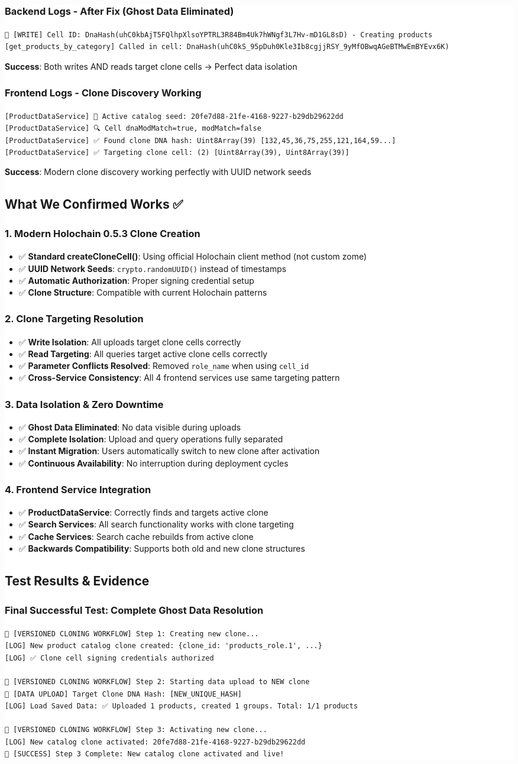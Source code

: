 ### Backend Logs - After Fix (Ghost Data Eliminated)
```
📝 [WRITE] Cell ID: DnaHash(uhC0kbAjT5FQlhpXlsoYPTRL3R84Bm4Uk7hWNgf3L7Hv-mD1GL8sD) - Creating products
[get_products_by_category] Called in cell: DnaHash(uhC0kS_95pDuh0Kle3Ib8cgjjRSY_9yMfOBwqAGeBTMwEmBYEvx6K)
```
**Success**: Both writes AND reads target clone cells → Perfect data isolation

### Frontend Logs - Clone Discovery Working
```
[ProductDataService] 🎯 Active catalog seed: 20fe7d88-21fe-4168-9227-b29db29622dd
[ProductDataService] 🔍 Cell dnaModMatch=true, modMatch=false
[ProductDataService] ✅ Found clone DNA hash: Uint8Array(39) [132,45,36,75,255,121,164,59...]
[ProductDataService] ✅ Targeting clone cell: (2) [Uint8Array(39), Uint8Array(39)]
```
**Success**: Modern clone discovery working perfectly with UUID network seeds

## What We Confirmed Works ✅

### 1. Modern Holochain 0.5.3 Clone Creation
- ✅ **Standard createCloneCell()**: Using official Holochain client method (not custom zome)
- ✅ **UUID Network Seeds**: `crypto.randomUUID()` instead of timestamps
- ✅ **Automatic Authorization**: Proper signing credential setup
- ✅ **Clone Structure**: Compatible with current Holochain patterns

### 2. Clone Targeting Resolution
- ✅ **Write Isolation**: All uploads target clone cells correctly
- ✅ **Read Targeting**: All queries target active clone cells correctly  
- ✅ **Parameter Conflicts Resolved**: Removed `role_name` when using `cell_id`
- ✅ **Cross-Service Consistency**: All 4 frontend services use same targeting pattern

### 3. Data Isolation & Zero Downtime
- ✅ **Ghost Data Eliminated**: No data visible during uploads
- ✅ **Complete Isolation**: Upload and query operations fully separated
- ✅ **Instant Migration**: Users automatically switch to new clone after activation
- ✅ **Continuous Availability**: No interruption during deployment cycles

### 4. Frontend Service Integration
- ✅ **ProductDataService**: Correctly finds and targets active clone
- ✅ **Search Services**: All search functionality works with clone targeting
- ✅ **Cache Services**: Search cache rebuilds from active clone
- ✅ **Backwards Compatibility**: Supports both old and new clone structures

## Test Results & Evidence

### Final Successful Test: Complete Ghost Data Resolution
```
🎯 [VERSIONED CLONING WORKFLOW] Step 1: Creating new clone...
[LOG] New product catalog clone created: {clone_id: 'products_role.1', ...}
[LOG] ✅ Clone cell signing credentials authorized

🎯 [VERSIONED CLONING WORKFLOW] Step 2: Starting data upload to NEW clone
📡 [DATA UPLOAD] Target Clone DNA Hash: [NEW_UNIQUE_HASH]
[LOG] Load Saved Data: ✅ Uploaded 1 products, created 1 groups. Total: 1/1 products

🎯 [VERSIONED CLONING WORKFLOW] Step 3: Activating new clone...
[LOG] New catalog clone activated: 20fe7d88-21fe-4168-9227-b29db29622dd
🎉 [SUCCESS] Step 3 Complete: New catalog clone activated and live!
```
